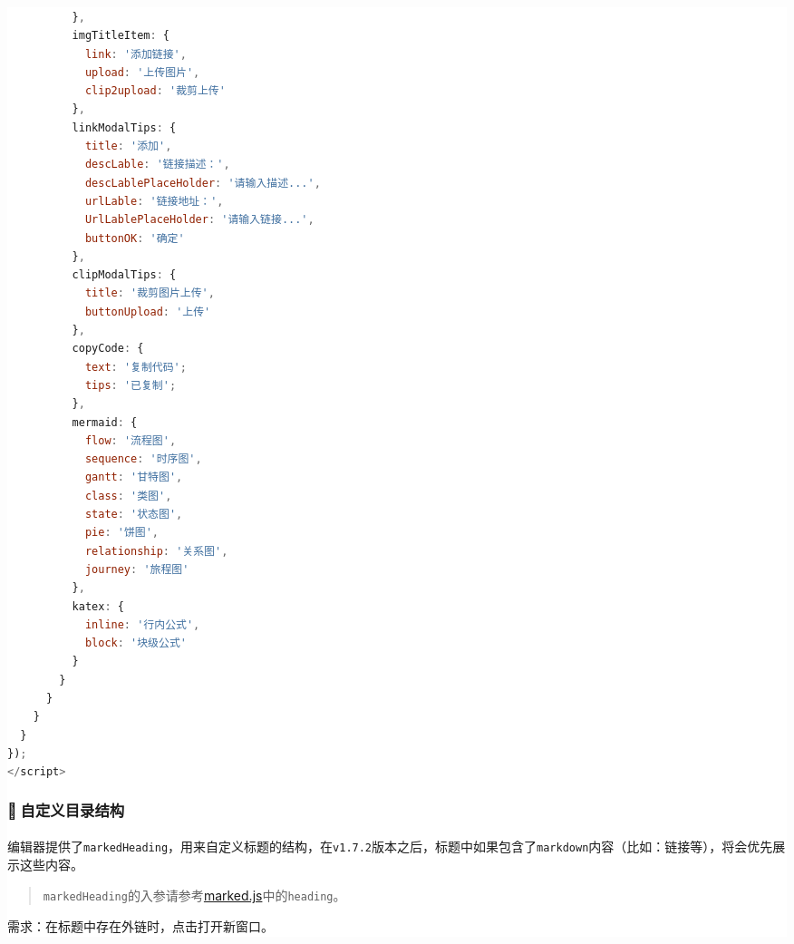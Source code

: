 ```js
          },
          imgTitleItem: {
            link: '添加链接',
            upload: '上传图片',
            clip2upload: '裁剪上传'
          },
          linkModalTips: {
            title: '添加',
            descLable: '链接描述：',
            descLablePlaceHolder: '请输入描述...',
            urlLable: '链接地址：',
            UrlLablePlaceHolder: '请输入链接...',
            buttonOK: '确定'
          },
          clipModalTips: {
            title: '裁剪图片上传',
            buttonUpload: '上传'
          },
          copyCode: {
            text: '复制代码';
            tips: '已复制';
          },
          mermaid: {
            flow: '流程图',
            sequence: '时序图',
            gantt: '甘特图',
            class: '类图',
            state: '状态图',
            pie: '饼图',
            relationship: '关系图',
            journey: '旅程图'
          },
          katex: {
            inline: '行内公式',
            block: '块级公式'
          }
        }
      }
    }
  }
});
</script>
```

### 🛬 自定义目录结构

编辑器提供了`markedHeading`，用来自定义标题的结构，在`v1.7.2`版本之后，标题中如果包含了`markdown`内容（比如：链接等），将会优先展示这些内容。

> `markedHeading`的入参请参考[marked.js](https://marked.js.org/using_pro#renderer)中的`heading`。

需求：在标题中存在外链时，点击打开新窗口。
